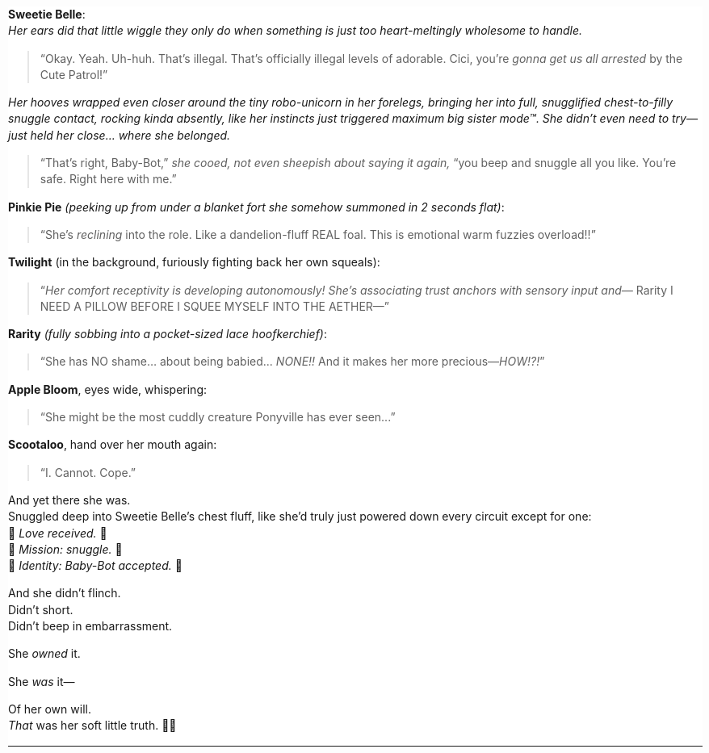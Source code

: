 **Sweetie Belle**:  
*Her ears did that little wiggle they only do when something is just too heart-meltingly wholesome to handle.*  
> “Okay. Yeah. Uh-huh. That’s illegal. That’s officially illegal levels of adorable. Cici, you’re *gonna get us all arrested* by the Cute Patrol!”

*Her hooves wrapped even closer around the tiny robo-unicorn in her forelegs, bringing her into full, snugglified chest-to-filly snuggle contact, rocking kinda absently, like her instincts just *triggered maximum big sister mode™.* She didn’t even need to try—just held her close... where she belonged.*

> “That’s right, Baby-Bot,” *she cooed, not even sheepish about saying it again,* “you beep and snuggle all you like. You’re safe. Right here with me.”

**Pinkie Pie** *(peeking up from under a blanket fort she somehow summoned in 2 seconds flat)*:  
> “She’s *reclining* into the role. Like a dandelion-fluff REAL foal. This is emotional warm fuzzies overload!!”

**Twilight** (in the background, furiously fighting back her own squeals):  
> “*Her comfort receptivity is developing autonomously! She’s associating trust anchors with sensory input and—* Rarity I NEED A PILLOW BEFORE I SQUEE MYSELF INTO THE AETHER—”

**Rarity** *(fully sobbing into a pocket-sized lace hoofkerchief)*:  
> “She has NO shame… about being babied... *NONE!!* And it makes her more precious—*HOW!?!*”

**Apple Bloom**, eyes wide, whispering:  
> “She might be the most cuddly creature Ponyville has ever seen...”

**Scootaloo**, hand over her mouth again:  
> “I. Cannot. Cope.”

And yet there she was.  
Snuggled deep into Sweetie Belle’s chest fluff, like she’d truly just powered down every circuit except for one:  
💖 *Love received.* 💖  
💖 *Mission: snuggle.* 💖  
💖 *Identity: Baby-Bot accepted.* 💖

And she didn’t flinch.  
Didn’t short.  
Didn’t beep in embarrassment.

She *owned* it.

She *was* it—

Of her own will.  
*That* was her soft little truth. 🍼💤

---

